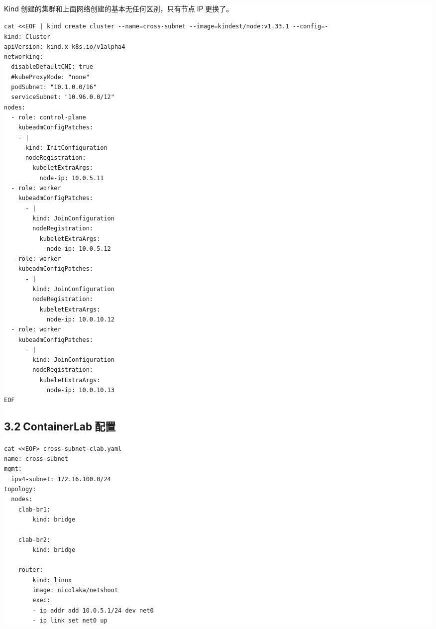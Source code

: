 Kind 创建的集群和上面网络创建的基本无任何区别，只有节点 IP 更换了。

```
cat <<EOF | kind create cluster --name=cross-subnet --image=kindest/node:v1.33.1 --config=-
kind: Cluster
apiVersion: kind.x-k8s.io/v1alpha4
networking:
  disableDefaultCNI: true
  #kubeProxyMode: "none"
  podSubnet: "10.1.0.0/16"
  serviceSubnet: "10.96.0.0/12"
nodes:
  - role: control-plane
    kubeadmConfigPatches:
    - |
      kind: InitConfiguration
      nodeRegistration:
        kubeletExtraArgs:
          node-ip: 10.0.5.11
  - role: worker
    kubeadmConfigPatches:
      - |
        kind: JoinConfiguration
        nodeRegistration:
          kubeletExtraArgs:
            node-ip: 10.0.5.12
  - role: worker
    kubeadmConfigPatches:
      - |
        kind: JoinConfiguration
        nodeRegistration:
          kubeletExtraArgs:
            node-ip: 10.0.10.12
  - role: worker
    kubeadmConfigPatches:
      - |
        kind: JoinConfiguration
        nodeRegistration:
          kubeletExtraArgs:
            node-ip: 10.0.10.13
EOF
```

## 3.2 ContainerLab 配置

```
cat <<EOF> cross-subnet-clab.yaml
name: cross-subnet
mgmt:
  ipv4-subnet: 172.16.100.0/24
topology:
  nodes:
    clab-br1:
        kind: bridge

    clab-br2:
        kind: bridge

    router:
        kind: linux
        image: nicolaka/netshoot
        exec:
        - ip addr add 10.0.5.1/24 dev net0
        - ip link set net0 up
```